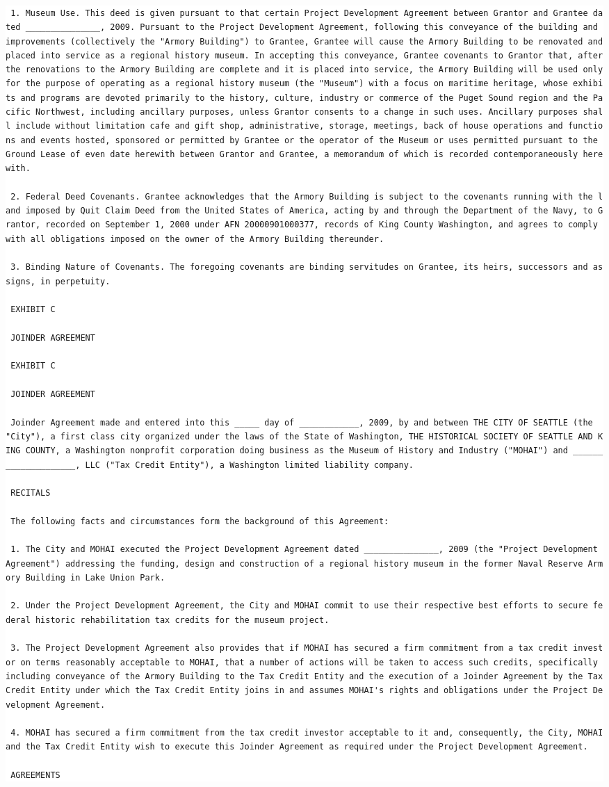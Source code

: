 ```
 1. Museum Use. This deed is given pursuant to that certain Project Development Agreement between Grantor and Grantee dated _______________, 2009. Pursuant to the Project Development Agreement, following this conveyance of the building and improvements (collectively the "Armory Building") to Grantee, Grantee will cause the Armory Building to be renovated and placed into service as a regional history museum. In accepting this conveyance, Grantee covenants to Grantor that, after the renovations to the Armory Building are complete and it is placed into service, the Armory Building will be used only for the purpose of operating as a regional history museum (the "Museum") with a focus on maritime heritage, whose exhibits and programs are devoted primarily to the history, culture, industry or commerce of the Puget Sound region and the Pacific Northwest, including ancillary purposes, unless Grantor consents to a change in such uses. Ancillary purposes shall include without limitation cafe and gift shop, administrative, storage, meetings, back of house operations and functions and events hosted, sponsored or permitted by Grantee or the operator of the Museum or uses permitted pursuant to the Ground Lease of even date herewith between Grantor and Grantee, a memorandum of which is recorded contemporaneously herewith.

 2. Federal Deed Covenants. Grantee acknowledges that the Armory Building is subject to the covenants running with the land imposed by Quit Claim Deed from the United States of America, acting by and through the Department of the Navy, to Grantor, recorded on September 1, 2000 under AFN 20000901000377, records of King County Washington, and agrees to comply with all obligations imposed on the owner of the Armory Building thereunder.

 3. Binding Nature of Covenants. The foregoing covenants are binding servitudes on Grantee, its heirs, successors and assigns, in perpetuity.

 EXHIBIT C

 JOINDER AGREEMENT

 EXHIBIT C

 JOINDER AGREEMENT

 Joinder Agreement made and entered into this _____ day of ____________, 2009, by and between THE CITY OF SEATTLE (the "City"), a first class city organized under the laws of the State of Washington, THE HISTORICAL SOCIETY OF SEATTLE AND KING COUNTY, a Washington nonprofit corporation doing business as the Museum of History and Industry ("MOHAI") and ____________________, LLC ("Tax Credit Entity"), a Washington limited liability company.

 RECITALS

 The following facts and circumstances form the background of this Agreement:

 1. The City and MOHAI executed the Project Development Agreement dated _______________, 2009 (the "Project Development Agreement") addressing the funding, design and construction of a regional history museum in the former Naval Reserve Armory Building in Lake Union Park.

 2. Under the Project Development Agreement, the City and MOHAI commit to use their respective best efforts to secure federal historic rehabilitation tax credits for the museum project.

 3. The Project Development Agreement also provides that if MOHAI has secured a firm commitment from a tax credit investor on terms reasonably acceptable to MOHAI, that a number of actions will be taken to access such credits, specifically including conveyance of the Armory Building to the Tax Credit Entity and the execution of a Joinder Agreement by the Tax Credit Entity under which the Tax Credit Entity joins in and assumes MOHAI's rights and obligations under the Project Development Agreement.

 4. MOHAI has secured a firm commitment from the tax credit investor acceptable to it and, consequently, the City, MOHAI and the Tax Credit Entity wish to execute this Joinder Agreement as required under the Project Development Agreement.

 AGREEMENTS

```